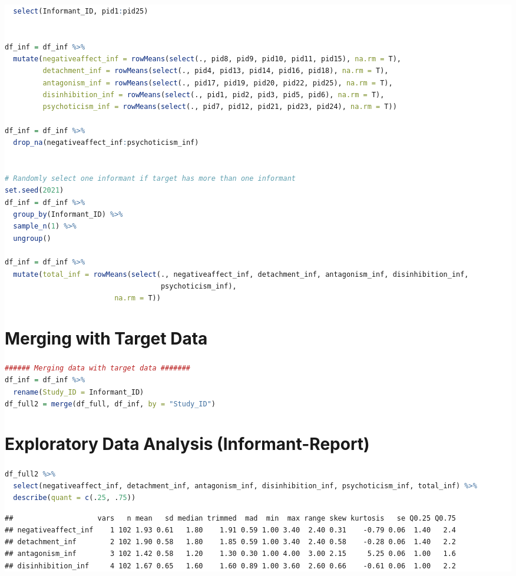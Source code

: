``` r
  select(Informant_ID, pid1:pid25)


df_inf = df_inf %>%
  mutate(negativeaffect_inf = rowMeans(select(., pid8, pid9, pid10, pid11, pid15), na.rm = T),
         detachment_inf = rowMeans(select(., pid4, pid13, pid14, pid16, pid18), na.rm = T),
         antagonism_inf = rowMeans(select(., pid17, pid19, pid20, pid22, pid25), na.rm = T),
         disinhibition_inf = rowMeans(select(., pid1, pid2, pid3, pid5, pid6), na.rm = T),
         psychoticism_inf = rowMeans(select(., pid7, pid12, pid21, pid23, pid24), na.rm = T))

df_inf = df_inf %>%
  drop_na(negativeaffect_inf:psychoticism_inf)


# Randomly select one informant if target has more than one informant
set.seed(2021)
df_inf = df_inf %>%
  group_by(Informant_ID) %>%
  sample_n(1) %>% 
  ungroup()

df_inf = df_inf %>%
  mutate(total_inf = rowMeans(select(., negativeaffect_inf, detachment_inf, antagonism_inf, disinhibition_inf, 
                                     psychoticism_inf), 
                          na.rm = T))
```

Merging with Target Data
========================

``` r
###### Merging data with target data #######
df_inf = df_inf %>%
  rename(Study_ID = Informant_ID)
df_full2 = merge(df_full, df_inf, by = "Study_ID")
```

Exploratory Data Analysis (Informant-Report)
============================================

``` r
df_full2 %>% 
  select(negativeaffect_inf, detachment_inf, antagonism_inf, disinhibition_inf, psychoticism_inf, total_inf) %>% 
  describe(quant = c(.25, .75))
```

    ##                    vars   n mean   sd median trimmed  mad  min  max range skew kurtosis   se Q0.25 Q0.75
    ## negativeaffect_inf    1 102 1.93 0.61   1.80    1.91 0.59 1.00 3.40  2.40 0.31    -0.79 0.06  1.40   2.4
    ## detachment_inf        2 102 1.90 0.58   1.80    1.85 0.59 1.00 3.40  2.40 0.58    -0.28 0.06  1.40   2.2
    ## antagonism_inf        3 102 1.42 0.58   1.20    1.30 0.30 1.00 4.00  3.00 2.15     5.25 0.06  1.00   1.6
    ## disinhibition_inf     4 102 1.67 0.65   1.60    1.60 0.89 1.00 3.60  2.60 0.66    -0.61 0.06  1.00   2.2
